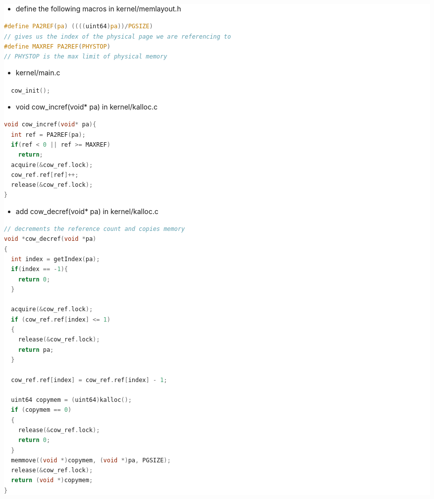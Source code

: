 * define the following macros in kernel/memlayout.h

```c
#define PA2REF(pa) ((((uint64)pa))/PGSIZE)
// gives us the index of the physical page we are referencing to
#define MAXREF PA2REF(PHYSTOP)
// PHYSTOP is the max limit of physical memory
```

* kernel/main.c

```c
  cow_init();
```

* void cow_incref(void* pa) in kernel/kalloc.c
```c
void cow_incref(void* pa){
  int ref = PA2REF(pa);
  if(ref < 0 || ref >= MAXREF)
    return;
  acquire(&cow_ref.lock);
  cow_ref.ref[ref]++;
  release(&cow_ref.lock);
}
```

* add cow_decref(void* pa) in kernel/kalloc.c
```c
// decrements the reference count and copies memory
void *cow_decref(void *pa)
{
  int index = getIndex(pa);
  if(index == -1){
    return 0;
  }

  acquire(&cow_ref.lock);
  if (cow_ref.ref[index] <= 1)
  {
    release(&cow_ref.lock);
    return pa;
  }

  cow_ref.ref[index] = cow_ref.ref[index] - 1;

  uint64 copymem = (uint64)kalloc();
  if (copymem == 0)
  {
    release(&cow_ref.lock);
    return 0;
  }
  memmove((void *)copymem, (void *)pa, PGSIZE);
  release(&cow_ref.lock);
  return (void *)copymem;
}
```
